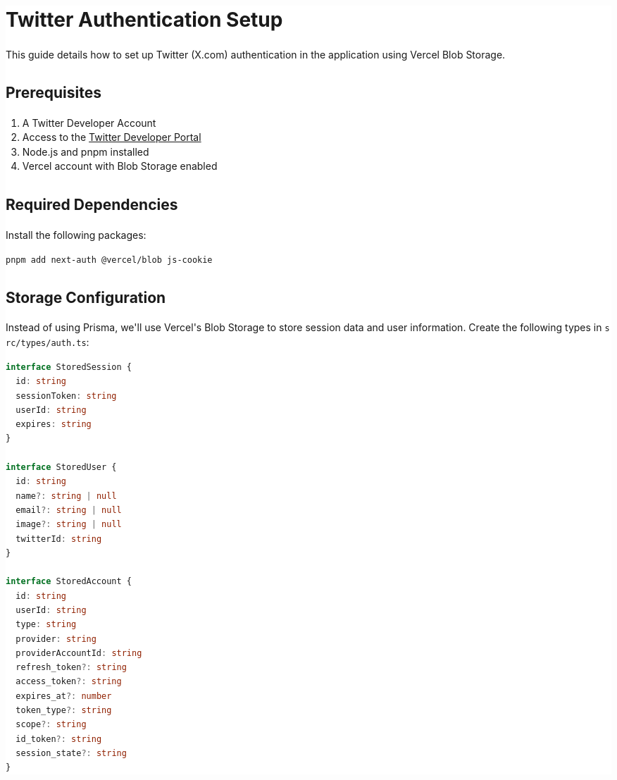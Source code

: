 # Twitter Authentication Setup

This guide details how to set up Twitter (X.com) authentication in the application using Vercel Blob Storage.

## Prerequisites

1. A Twitter Developer Account
2. Access to the [Twitter Developer Portal](https://developer.twitter.com/en/portal/dashboard)
3. Node.js and pnpm installed
4. Vercel account with Blob Storage enabled

## Required Dependencies

Install the following packages:
```bash
pnpm add next-auth @vercel/blob js-cookie
```

## Storage Configuration

Instead of using Prisma, we'll use Vercel's Blob Storage to store session data and user information. Create the following types in `src/types/auth.ts`:

```typescript
interface StoredSession {
  id: string
  sessionToken: string
  userId: string
  expires: string
}

interface StoredUser {
  id: string
  name?: string | null
  email?: string | null
  image?: string | null
  twitterId: string
}

interface StoredAccount {
  id: string
  userId: string
  type: string
  provider: string
  providerAccountId: string
  refresh_token?: string
  access_token?: string
  expires_at?: number
  token_type?: string
  scope?: string
  id_token?: string
  session_state?: string
}
```
